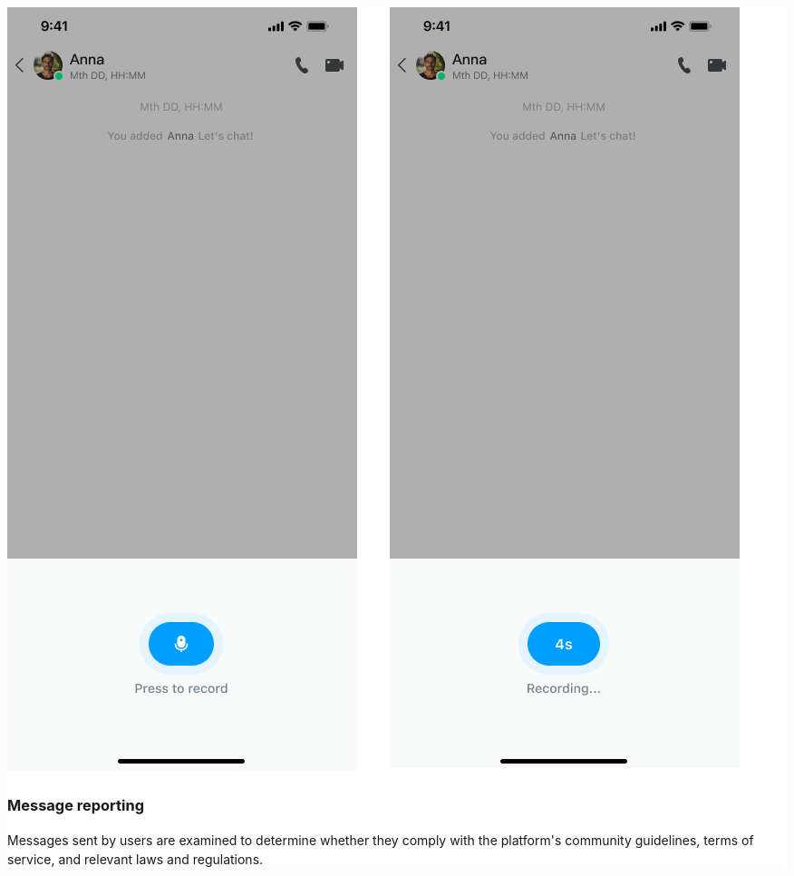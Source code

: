 ![Voice message](../../assets/images/voice_message.png)

### Message reporting

Messages sent by users are examined to determine whether they comply with the platform's 
community guidelines, terms of service, and relevant laws and regulations.
